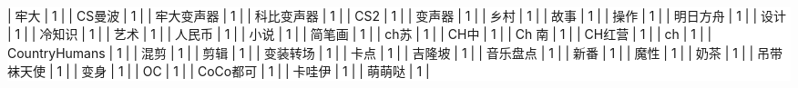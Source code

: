 | 牢大 | 1 |
| CS曼波 | 1 |
| 牢大变声器 | 1 |
| 科比变声器 | 1 |
| CS2 | 1 |
| 变声器 | 1 |
| 乡村 | 1 |
| 故事 | 1 |
| 操作 | 1 |
| 明日方舟 | 1 |
| 设计 | 1 |
| 冷知识 | 1 |
| 艺术 | 1 |
| 人民币 | 1 |
| 小说 | 1 |
| 简笔画 | 1 |
| ch苏 | 1 |
| CH中 | 1 |
| Ch 南 | 1 |
| CH红营 | 1 |
| ch | 1 |
| CountryHumans | 1 |
| 混剪 | 1 |
| 剪辑 | 1 |
| 变装转场 | 1 |
| 卡点 | 1 |
| 吉隆坡 | 1 |
| 音乐盘点 | 1 |
| 新番 | 1 |
| 魔性 | 1 |
| 奶茶 | 1 |
| 吊带袜天使 | 1 |
| 变身 | 1 |
| OC | 1 |
| CoCo都可 | 1 |
| 卡哇伊 | 1 |
| 萌萌哒 | 1 |